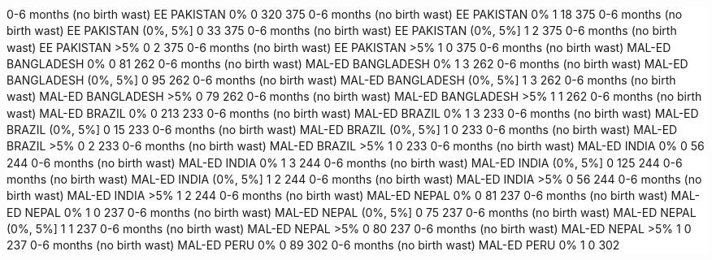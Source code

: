0-6 months (no birth wast)    EE           PAKISTAN                       0%                     0      320   375
0-6 months (no birth wast)    EE           PAKISTAN                       0%                     1       18   375
0-6 months (no birth wast)    EE           PAKISTAN                       (0%, 5%]               0       33   375
0-6 months (no birth wast)    EE           PAKISTAN                       (0%, 5%]               1        2   375
0-6 months (no birth wast)    EE           PAKISTAN                       >5%                    0        2   375
0-6 months (no birth wast)    EE           PAKISTAN                       >5%                    1        0   375
0-6 months (no birth wast)    MAL-ED       BANGLADESH                     0%                     0       81   262
0-6 months (no birth wast)    MAL-ED       BANGLADESH                     0%                     1        3   262
0-6 months (no birth wast)    MAL-ED       BANGLADESH                     (0%, 5%]               0       95   262
0-6 months (no birth wast)    MAL-ED       BANGLADESH                     (0%, 5%]               1        3   262
0-6 months (no birth wast)    MAL-ED       BANGLADESH                     >5%                    0       79   262
0-6 months (no birth wast)    MAL-ED       BANGLADESH                     >5%                    1        1   262
0-6 months (no birth wast)    MAL-ED       BRAZIL                         0%                     0      213   233
0-6 months (no birth wast)    MAL-ED       BRAZIL                         0%                     1        3   233
0-6 months (no birth wast)    MAL-ED       BRAZIL                         (0%, 5%]               0       15   233
0-6 months (no birth wast)    MAL-ED       BRAZIL                         (0%, 5%]               1        0   233
0-6 months (no birth wast)    MAL-ED       BRAZIL                         >5%                    0        2   233
0-6 months (no birth wast)    MAL-ED       BRAZIL                         >5%                    1        0   233
0-6 months (no birth wast)    MAL-ED       INDIA                          0%                     0       56   244
0-6 months (no birth wast)    MAL-ED       INDIA                          0%                     1        3   244
0-6 months (no birth wast)    MAL-ED       INDIA                          (0%, 5%]               0      125   244
0-6 months (no birth wast)    MAL-ED       INDIA                          (0%, 5%]               1        2   244
0-6 months (no birth wast)    MAL-ED       INDIA                          >5%                    0       56   244
0-6 months (no birth wast)    MAL-ED       INDIA                          >5%                    1        2   244
0-6 months (no birth wast)    MAL-ED       NEPAL                          0%                     0       81   237
0-6 months (no birth wast)    MAL-ED       NEPAL                          0%                     1        0   237
0-6 months (no birth wast)    MAL-ED       NEPAL                          (0%, 5%]               0       75   237
0-6 months (no birth wast)    MAL-ED       NEPAL                          (0%, 5%]               1        1   237
0-6 months (no birth wast)    MAL-ED       NEPAL                          >5%                    0       80   237
0-6 months (no birth wast)    MAL-ED       NEPAL                          >5%                    1        0   237
0-6 months (no birth wast)    MAL-ED       PERU                           0%                     0       89   302
0-6 months (no birth wast)    MAL-ED       PERU                           0%                     1        0   302